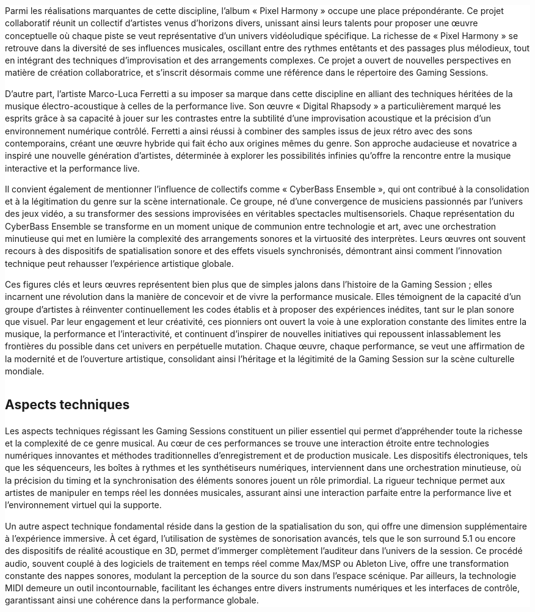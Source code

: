 Parmi les réalisations marquantes de cette discipline, l’album « Pixel Harmony » occupe une place prépondérante. Ce projet collaboratif réunit un collectif d’artistes venus d’horizons divers, unissant ainsi leurs talents pour proposer une œuvre conceptuelle où chaque piste se veut représentative d’un univers vidéoludique spécifique. La richesse de « Pixel Harmony » se retrouve dans la diversité de ses influences musicales, oscillant entre des rythmes entêtants et des passages plus mélodieux, tout en intégrant des techniques d’improvisation et des arrangements complexes. Ce projet a ouvert de nouvelles perspectives en matière de création collaboratrice, et s’inscrit désormais comme une référence dans le répertoire des Gaming Sessions.  

D’autre part, l’artiste Marco-Luca Ferretti a su imposer sa marque dans cette discipline en alliant des techniques héritées de la musique électro-acoustique à celles de la performance live. Son œuvre « Digital Rhapsody » a particulièrement marqué les esprits grâce à sa capacité à jouer sur les contrastes entre la subtilité d’une improvisation acoustique et la précision d’un environnement numérique contrôlé. Ferretti a ainsi réussi à combiner des samples issus de jeux rétro avec des sons contemporains, créant une œuvre hybride qui fait écho aux origines mêmes du genre. Son approche audacieuse et novatrice a inspiré une nouvelle génération d’artistes, déterminée à explorer les possibilités infinies qu’offre la rencontre entre la musique interactive et la performance live.  

Il convient également de mentionner l’influence de collectifs comme « CyberBass Ensemble », qui ont contribué à la consolidation et à la légitimation du genre sur la scène internationale. Ce groupe, né d’une convergence de musiciens passionnés par l’univers des jeux vidéo, a su transformer des sessions improvisées en véritables spectacles multisensoriels. Chaque représentation du CyberBass Ensemble se transforme en un moment unique de communion entre technologie et art, avec une orchestration minutieuse qui met en lumière la complexité des arrangements sonores et la virtuosité des interprètes. Leurs œuvres ont souvent recours à des dispositifs de spatialisation sonore et des effets visuels synchronisés, démontrant ainsi comment l’innovation technique peut rehausser l’expérience artistique globale.  

Ces figures clés et leurs œuvres représentent bien plus que de simples jalons dans l’histoire de la Gaming Session ; elles incarnent une révolution dans la manière de concevoir et de vivre la performance musicale. Elles témoignent de la capacité d’un groupe d’artistes à réinventer continuellement les codes établis et à proposer des expériences inédites, tant sur le plan sonore que visuel. Par leur engagement et leur créativité, ces pionniers ont ouvert la voie à une exploration constante des limites entre la musique, la performance et l’interactivité, et continuent d’inspirer de nouvelles initiatives qui repoussent inlassablement les frontières du possible dans cet univers en perpétuelle mutation. Chaque œuvre, chaque performance, se veut une affirmation de la modernité et de l’ouverture artistique, consolidant ainsi l’héritage et la légitimité de la Gaming Session sur la scène culturelle mondiale.  


## Aspects techniques

Les aspects techniques régissant les Gaming Sessions constituent un pilier essentiel qui permet d’appréhender toute la richesse et la complexité de ce genre musical. Au cœur de ces performances se trouve une interaction étroite entre technologies numériques innovantes et méthodes traditionnelles d’enregistrement et de production musicale. Les dispositifs électroniques, tels que les séquenceurs, les boîtes à rythmes et les synthétiseurs numériques, interviennent dans une orchestration minutieuse, où la précision du timing et la synchronisation des éléments sonores jouent un rôle primordial. La rigueur technique permet aux artistes de manipuler en temps réel les données musicales, assurant ainsi une interaction parfaite entre la performance live et l’environnement virtuel qui la supporte.  

Un autre aspect technique fondamental réside dans la gestion de la spatialisation du son, qui offre une dimension supplémentaire à l’expérience immersive. À cet égard, l’utilisation de systèmes de sonorisation avancés, tels que le son surround 5.1 ou encore des dispositifs de réalité acoustique en 3D, permet d’immerger complètement l’auditeur dans l’univers de la session. Ce procédé audio, souvent couplé à des logiciels de traitement en temps réel comme Max/MSP ou Ableton Live, offre une transformation constante des nappes sonores, modulant la perception de la source du son dans l’espace scénique. Par ailleurs, la technologie MIDI demeure un outil incontournable, facilitant les échanges entre divers instruments numériques et les interfaces de contrôle, garantissant ainsi une cohérence dans la performance globale.  
